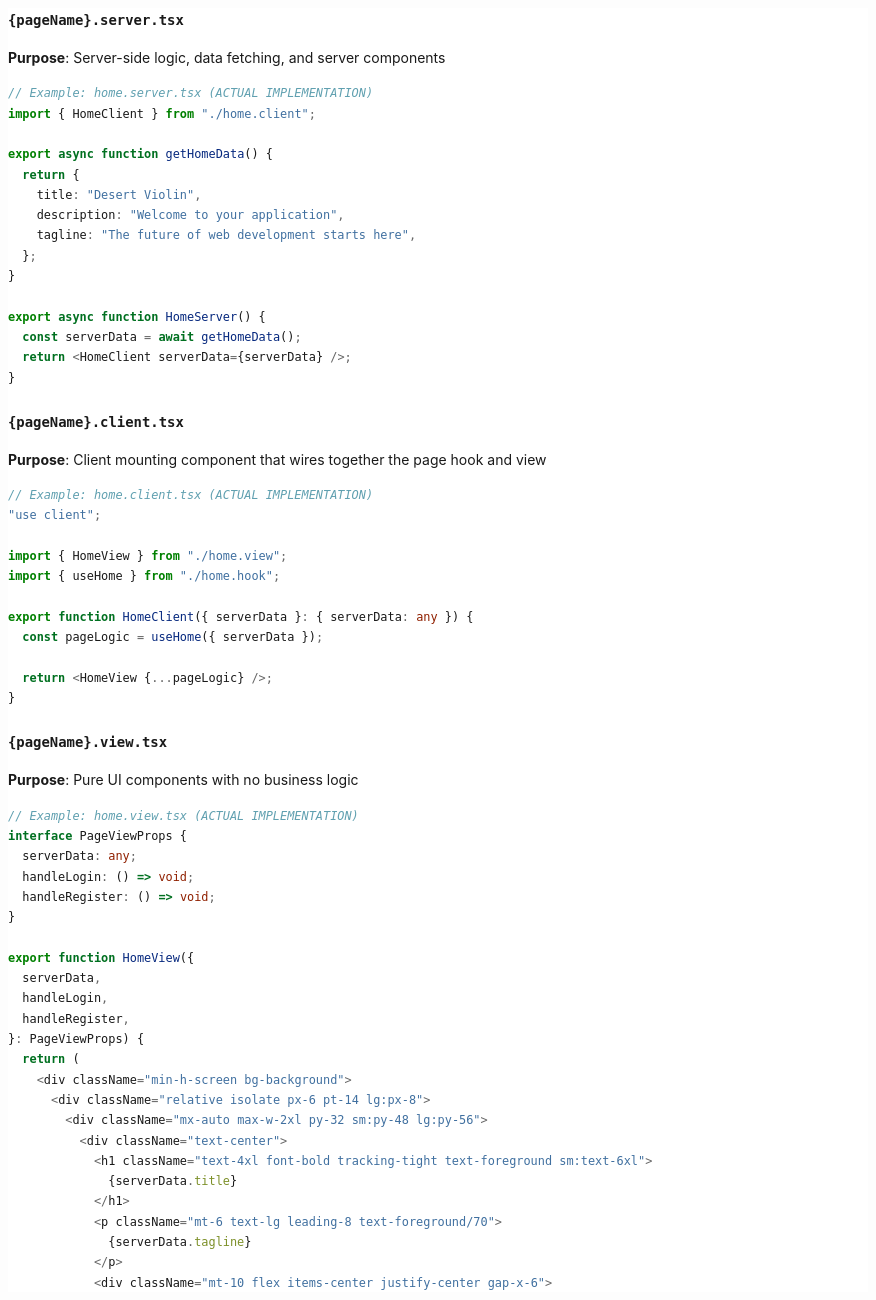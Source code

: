 ### `{pageName}.server.tsx`
**Purpose**: Server-side logic, data fetching, and server components
```typescript
// Example: home.server.tsx (ACTUAL IMPLEMENTATION)
import { HomeClient } from "./home.client";

export async function getHomeData() {
  return {
    title: "Desert Violin",
    description: "Welcome to your application",
    tagline: "The future of web development starts here",
  };
}

export async function HomeServer() {
  const serverData = await getHomeData();
  return <HomeClient serverData={serverData} />;
}
```

### `{pageName}.client.tsx`
**Purpose**: Client mounting component that wires together the page hook and view
```typescript
// Example: home.client.tsx (ACTUAL IMPLEMENTATION)
"use client";

import { HomeView } from "./home.view";
import { useHome } from "./home.hook";

export function HomeClient({ serverData }: { serverData: any }) {
  const pageLogic = useHome({ serverData });

  return <HomeView {...pageLogic} />;
}
```

### `{pageName}.view.tsx`
**Purpose**: Pure UI components with no business logic
```typescript
// Example: home.view.tsx (ACTUAL IMPLEMENTATION)
interface PageViewProps {
  serverData: any;
  handleLogin: () => void;
  handleRegister: () => void;
}

export function HomeView({
  serverData,
  handleLogin,
  handleRegister,
}: PageViewProps) {
  return (
    <div className="min-h-screen bg-background">
      <div className="relative isolate px-6 pt-14 lg:px-8">
        <div className="mx-auto max-w-2xl py-32 sm:py-48 lg:py-56">
          <div className="text-center">
            <h1 className="text-4xl font-bold tracking-tight text-foreground sm:text-6xl">
              {serverData.title}
            </h1>
            <p className="mt-6 text-lg leading-8 text-foreground/70">
              {serverData.tagline}
            </p>
            <div className="mt-10 flex items-center justify-center gap-x-6">
```
